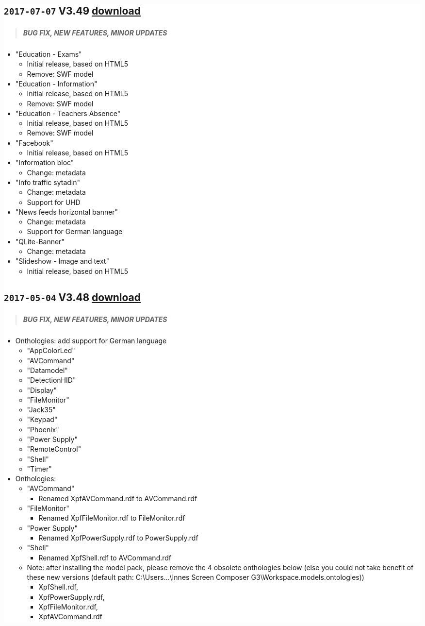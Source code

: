 ## `2017-07-07` V3.49 [download](https://github.com/Qeedji/archives/blob/master/downloads/models-package/models-V3.49.zip)
>##### **BUG FIX, NEW FEATURES, MINOR UPDATES**
- "Education - Exams"
	- Initial release, based on HTML5
	- Remove: SWF model
- "Education - Information"
	- Initial release, based on HTML5
	- Remove: SWF model
- "Education - Teachers Absence"
	- Initial release, based on HTML5
	- Remove: SWF model
- "Facebook"
	- Initial release, based on HTML5
- "Information bloc"
	- Change: metadata
- "Info traffic sytadin"
	- Change: metadata
	- Support for UHD
- "News feeds horizontal banner"
	- Change: metadata
	- Support for German language
- "QLite-Banner"
	- Change: metadata
- "Slideshow - Image and text"
	- Initial release, based on HTML5

## `2017-05-04` V3.48 [download](https://github.com/Qeedji/archives/blob/master/downloads/models-package/models-V3.48.zip)
>##### **BUG FIX, NEW FEATURES, MINOR UPDATES**
- Onthologies: add support for German language
	- "AppColorLed"
	- "AVCommand"
	- "Datamodel"
	- "DetectionHID"
	- "Display"
	- "FileMonitor"
	- "Jack35"
	- "Keypad"
	- "Phoenix"
	- "Power Supply"
	- "RemoteControl"
	- "Shell"
	- "Timer"
- Onthologies:
	- "AVCommand"
		- Renamed XpfAVCommand.rdf to AVCommand.rdf
	- "FileMonitor"
		- Renamed XpfFileMonitor.rdf to FileMonitor.rdf
	- "Power Supply"
		- Renamed XpfPowerSupply.rdf to PowerSupply.rdf
	- "Shell"
		- Renamed XpfShell.rdf to AVCommand.rdf
	- Note: after installing the model pack, please remove the 4 obsolete onthologies below (else you could not take benefit of these new versions (default path: C:\Users\...\Innes Screen Composer G3\Workspace\.models\.ontologies))
		- XpfShell.rdf,
		- XpfPowerSupply.rdf,
		- XpfFileMonitor.rdf,
		- XpfAVCommand.rdf